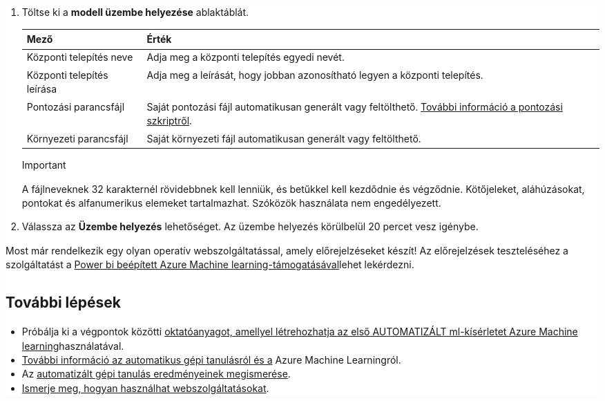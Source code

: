 1. Töltse ki a **modell üzembe helyezése** ablaktáblát.

    Mező| Érték
    ----|----
    Központi telepítés neve| Adja meg a központi telepítés egyedi nevét.
    Központi telepítés leírása| Adja meg a leírását, hogy jobban azonosítható legyen a központi telepítés.
    Pontozási parancsfájl| Saját pontozási fájl automatikusan generált vagy feltölthető. [További információ a pontozási szkriptről](how-to-deploy-and-where.md#script).
    Környezeti parancsfájl| Saját környezeti fájl automatikusan generált vagy feltölthető.
    >[!Important]
    > A fájlneveknek 32 karakternél rövidebbnek kell lenniük, és betűkkel kell kezdődnie és végződnie. Kötőjeleket, aláhúzásokat, pontokat és alfanumerikus elemeket tartalmazhat. Szóközök használata nem engedélyezett.

1. Válassza az **Üzembe helyezés** lehetőséget. Az üzembe helyezés körülbelül 20 percet vesz igénybe.

Most már rendelkezik egy olyan operatív webszolgáltatással, amely előrejelzéseket készít! Az előrejelzések teszteléséhez a szolgáltatást a [Power bi beépített Azure Machine learning-támogatásával](how-to-consume-web-service.md#consume-the-service-from-power-bi)lehet lekérdezni.

## <a name="next-steps"></a>További lépések

* Próbálja ki a végpontok közötti [oktatóanyagot, amellyel létrehozhatja az első AUTOMATIZÁLT ml-kísérletet Azure Machine learning](tutorial-first-experiment-automated-ml.md)használatával. 
* [További információ az automatikus gépi tanulásról és a](concept-automated-ml.md) Azure Machine Learningról.
* Az [automatizált gépi tanulás eredményeinek megismerése](how-to-understand-automated-ml.md).
* [Ismerje meg, hogyan használhat webszolgáltatásokat](https://docs.microsoft.com/azure/machine-learning/service/how-to-consume-web-service).
